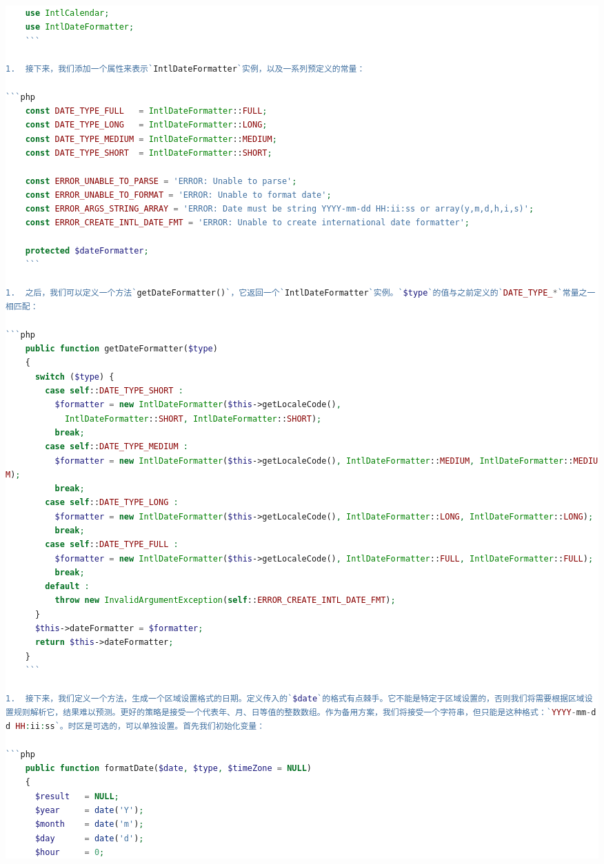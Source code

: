 ```php
    use IntlCalendar;
    use IntlDateFormatter;
    ```

1.  接下来，我们添加一个属性来表示`IntlDateFormatter`实例，以及一系列预定义的常量：

```php
    const DATE_TYPE_FULL   = IntlDateFormatter::FULL;
    const DATE_TYPE_LONG   = IntlDateFormatter::LONG;
    const DATE_TYPE_MEDIUM = IntlDateFormatter::MEDIUM;
    const DATE_TYPE_SHORT  = IntlDateFormatter::SHORT;

    const ERROR_UNABLE_TO_PARSE = 'ERROR: Unable to parse';
    const ERROR_UNABLE_TO_FORMAT = 'ERROR: Unable to format date';
    const ERROR_ARGS_STRING_ARRAY = 'ERROR: Date must be string YYYY-mm-dd HH:ii:ss or array(y,m,d,h,i,s)';
    const ERROR_CREATE_INTL_DATE_FMT = 'ERROR: Unable to create international date formatter';

    protected $dateFormatter;
    ```

1.  之后，我们可以定义一个方法`getDateFormatter()`，它返回一个`IntlDateFormatter`实例。`$type`的值与之前定义的`DATE_TYPE_*`常量之一相匹配：

```php
    public function getDateFormatter($type)
    {
      switch ($type) {
        case self::DATE_TYPE_SHORT :
          $formatter = new IntlDateFormatter($this->getLocaleCode(),
            IntlDateFormatter::SHORT, IntlDateFormatter::SHORT);
          break;
        case self::DATE_TYPE_MEDIUM :
          $formatter = new IntlDateFormatter($this->getLocaleCode(), IntlDateFormatter::MEDIUM, IntlDateFormatter::MEDIUM);
          break;
        case self::DATE_TYPE_LONG :
          $formatter = new IntlDateFormatter($this->getLocaleCode(), IntlDateFormatter::LONG, IntlDateFormatter::LONG);
          break;
        case self::DATE_TYPE_FULL :
          $formatter = new IntlDateFormatter($this->getLocaleCode(), IntlDateFormatter::FULL, IntlDateFormatter::FULL);
          break;
        default :
          throw new InvalidArgumentException(self::ERROR_CREATE_INTL_DATE_FMT);
      }
      $this->dateFormatter = $formatter;
      return $this->dateFormatter;
    }
    ```

1.  接下来，我们定义一个方法，生成一个区域设置格式的日期。定义传入的`$date`的格式有点棘手。它不能是特定于区域设置的，否则我们将需要根据区域设置规则解析它，结果难以预测。更好的策略是接受一个代表年、月、日等值的整数数组。作为备用方案，我们将接受一个字符串，但只能是这种格式：`YYYY-mm-dd HH:ii:ss`。时区是可选的，可以单独设置。首先我们初始化变量：

```php
    public function formatDate($date, $type, $timeZone = NULL)
    {
      $result   = NULL;
      $year     = date('Y');
      $month    = date('m');
      $day      = date('d');
      $hour     = 0;
```